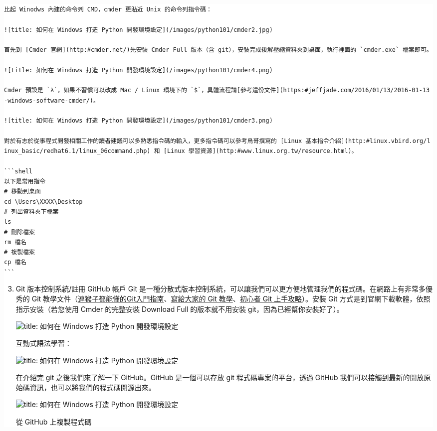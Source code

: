     比起 Winodws 內建的命令列 CMD，cmder 更貼近 Unix 的命令列指令碼：

    ![title: 如何在 Windows 打造 Python 開發環境設定](/images/python101/cmder2.jpg) 
    
    首先到 [Cmder 官網](http:#cmder.net/)先安裝 Cmder Full 版本（含 git），安裝完成後解壓縮資料夾到桌面，執行裡面的 `cmder.exe` 檔案即可。

    ![title: 如何在 Windows 打造 Python 開發環境設定](/images/python101/cmder4.png) 

    Cmder 預設是 `λ`，如果不習慣可以改成 Mac / Linux 環境下的 `$`，具體流程請[參考這份文件](https:#jeffjade.com/2016/01/13/2016-01-13-windows-software-cmder/)。

    ![title: 如何在 Windows 打造 Python 開發環境設定](/images/python101/cmder3.png) 

    對於有志於從事程式開發相關工作的讀者建議可以多熟悉指令碼的輸入，更多指令碼可以參考鳥哥撰寫的 [Linux 基本指令介紹](http:#linux.vbird.org/linux_basic/redhat6.1/linux_06command.php) 和 [Linux 學習資源](http:#www.linux.org.tw/resource.html)。

    ```shell
    以下是常用指令
    # 移動到桌面
    cd \Users\XXXX\Desktop
    # 列出資料夾下檔案
    ls
    # 刪除檔案
    rm 檔名
    # 複製檔案
    cp 檔名
    ```


3. Git 版本控制系統/註冊 GitHub 帳戶 
    Git 是一種分散式版本控制系統，可以讓我們可以更方便地管理我們的程式碼。在網路上有非常多優秀的 Git 教學文件（[連猴子都能懂的Git入門指南](https:#backlogtool.com/git-guide/tw/)、[寫給大家的 Git 教學](https:#www.slideshare.net/littlebtc/git-5528339)、[初心者 Git 上手攻略](https:#www.slideshare.net/lkiral/git-34157836)）。安裝 Git 方式是到官網下載軟體，依照指示安裝（若您使用 Cmder 的完整安裝 Download Full 的版本就不用安裝 git，因為已經幫你安裝好了）。

    ![title: 如何在 Windows 打造 Python 開發環境設定](/images/python101/git-index.png) 

    互動式語法學習：

    ![title: 如何在 Windows 打造 Python 開發環境設定](/images/python101/try-git.png) 

    在介紹完 git 之後我們來了解一下 GitHub。GitHub 是一個可以存放 git 程式碼專案的平台，透過 GitHub 我們可以接觸到最新的開放原始碼資訊，也可以將我們的程式碼開源出來。
    
    ![title: 如何在 Windows 打造 Python 開發環境設定](/images/python101/github-index.png) 

    從 GitHub 上複製程式碼
    
    <!--![title: 如何在 Windows 打造 Python 開發環境設定](/images/python101/github-clone.png) -->
